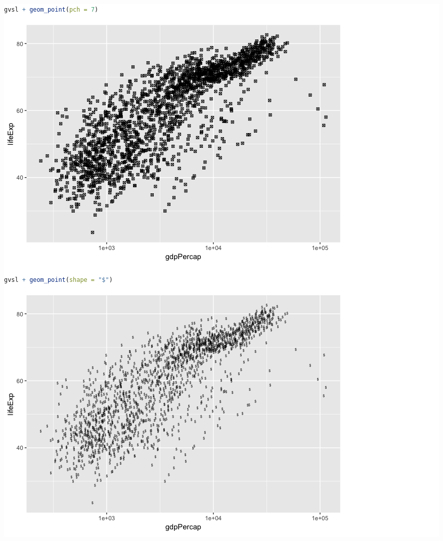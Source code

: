 ``` r
gvsl + geom_point(pch = 7)
```

![](007_files/figure-markdown_github/unnamed-chunk-3-2.png)

``` r
gvsl + geom_point(shape = "$")
```

![](007_files/figure-markdown_github/unnamed-chunk-3-3.png)

